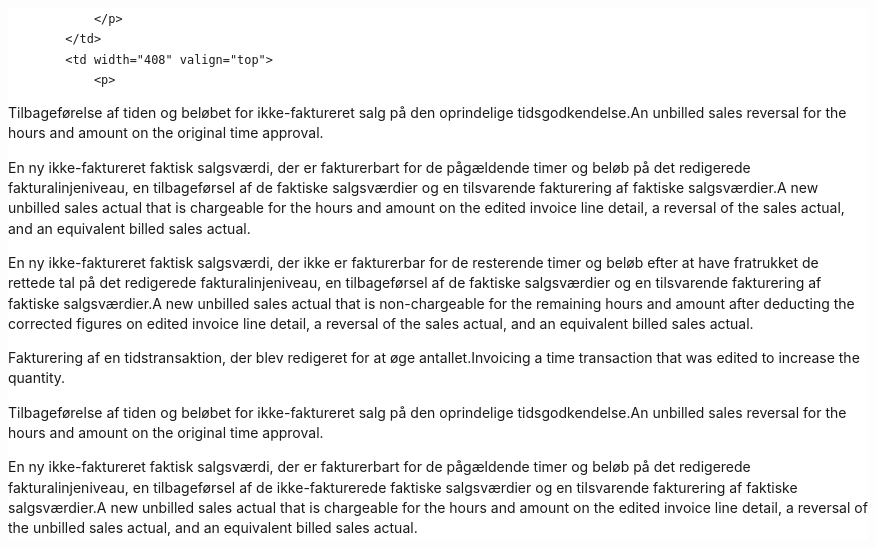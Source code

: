                 </p>
            </td>
            <td width="408" valign="top">
                <p>
<span data-ttu-id="3b1ae-128">Tilbageførelse af tiden og beløbet for ikke-faktureret salg på den oprindelige tidsgodkendelse.</span><span class="sxs-lookup"><span data-stu-id="3b1ae-128">An unbilled sales reversal for the hours and amount on the original time approval.</span></span>
                </p>
            </td>
        </tr>
        <tr>
            <td width="408" valign="top">
                <p>
<span data-ttu-id="3b1ae-129">En ny ikke-faktureret faktisk salgsværdi, der er fakturerbart for de pågældende timer og beløb på det redigerede fakturalinjeniveau, en tilbageførsel af de faktiske salgsværdier og en tilsvarende fakturering af faktiske salgsværdier.</span><span class="sxs-lookup"><span data-stu-id="3b1ae-129">A new unbilled sales actual that is chargeable for the hours and amount on the edited invoice line detail, a reversal of the sales actual, and an equivalent billed sales actual.</span></span>
                </p>
            </td>
        </tr>
        <tr>
            <td width="408" valign="top">
                <p>
<span data-ttu-id="3b1ae-130">En ny ikke-faktureret faktisk salgsværdi, der ikke er fakturerbar for de resterende timer og beløb efter at have fratrukket de rettede tal på det redigerede fakturalinjeniveau, en tilbageførsel af de faktiske salgsværdier og en tilsvarende fakturering af faktiske salgsværdier.</span><span class="sxs-lookup"><span data-stu-id="3b1ae-130">A new unbilled sales actual that is non-chargeable for the remaining hours and amount after deducting the corrected figures on edited invoice line detail, a reversal of the sales actual, and an equivalent billed sales actual.</span></span>
                </p>
            </td>
        </tr>
        <tr>
            <td width="216" rowspan="2" valign="top">
                <p>
<span data-ttu-id="3b1ae-131">Fakturering af en tidstransaktion, der blev redigeret for at øge antallet.</span><span class="sxs-lookup"><span data-stu-id="3b1ae-131">Invoicing a time transaction that was edited to increase the quantity.</span></span>
                </p>
            </td>
            <td width="408" valign="top">
                <p>
<span data-ttu-id="3b1ae-132">Tilbageførelse af tiden og beløbet for ikke-faktureret salg på den oprindelige tidsgodkendelse.</span><span class="sxs-lookup"><span data-stu-id="3b1ae-132">An unbilled sales reversal for the hours and amount on the original time approval.</span></span>
                </p>
            </td>
        </tr>
        <tr>
            <td width="408" valign="top">
                <p>
<span data-ttu-id="3b1ae-133">En ny ikke-faktureret faktisk salgsværdi, der er fakturerbart for de pågældende timer og beløb på det redigerede fakturalinjeniveau, en tilbageførsel af de ikke-fakturerede faktiske salgsværdier og en tilsvarende fakturering af faktiske salgsværdier.</span><span class="sxs-lookup"><span data-stu-id="3b1ae-133">A new unbilled sales actual that is chargeable for the hours and amount on the edited invoice line detail, a reversal of the unbilled sales actual, and an equivalent billed sales actual.</span></span>
                </p>
            </td>
        </tr>
        <tr>